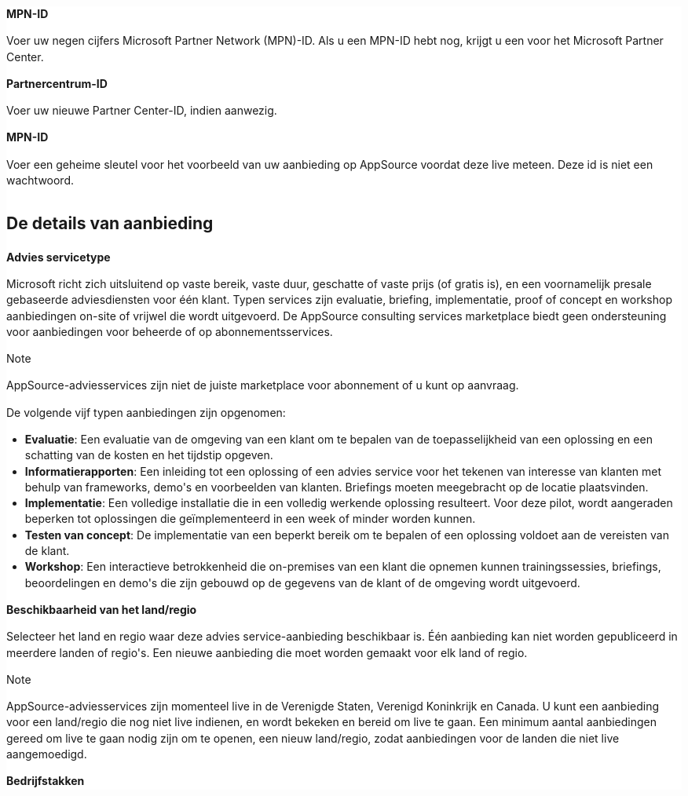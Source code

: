 **MPN-ID**

Voer uw negen cijfers Microsoft Partner Network (MPN)-ID. Als u een MPN-ID hebt nog, krijgt u een voor het Microsoft Partner Center.

**Partnercentrum-ID**

Voer uw nieuwe Partner Center-ID, indien aanwezig.

**MPN-ID**

Voer een geheime sleutel voor het voorbeeld van uw aanbieding op AppSource voordat deze live meteen.
Deze id is niet een wachtwoord.

## <a name="listing-details"></a>De details van aanbieding

**Advies servicetype**

Microsoft richt zich uitsluitend op vaste bereik, vaste duur, geschatte of vaste prijs (of gratis is), en een voornamelijk presale gebaseerde adviesdiensten voor één klant. Typen services zijn evaluatie, briefing, implementatie, proof of concept en workshop aanbiedingen on-site of vrijwel die wordt uitgevoerd. De AppSource consulting services marketplace biedt geen ondersteuning voor aanbiedingen voor beheerde of op abonnementsservices.

>[!Note]
>AppSource-adviesservices zijn niet de juiste marketplace voor abonnement of u kunt op aanvraag.

De volgende vijf typen aanbiedingen zijn opgenomen:

-   **Evaluatie**: Een evaluatie van de omgeving van een klant om te bepalen van de toepasselijkheid van een oplossing en een schatting van de kosten en het tijdstip opgeven.
-   **Informatierapporten**: Een inleiding tot een oplossing of een advies service voor het tekenen van interesse van klanten met behulp van frameworks, demo's en voorbeelden van klanten. Briefings moeten meegebracht op de locatie plaatsvinden.
-   **Implementatie**: Een volledige installatie die in een volledig werkende oplossing resulteert. Voor deze pilot, wordt aangeraden beperken tot oplossingen die geïmplementeerd in een week of minder worden kunnen.
-   **Testen van concept**: De implementatie van een beperkt bereik om te bepalen of een oplossing voldoet aan de vereisten van de klant.
-   **Workshop**: Een interactieve betrokkenheid die on-premises van een klant die opnemen kunnen trainingssessies, briefings, beoordelingen en demo's die zijn gebouwd op de gegevens van de klant of de omgeving wordt uitgevoerd.

**Beschikbaarheid van het land/regio**

Selecteer het land en regio waar deze advies service-aanbieding beschikbaar is. Één aanbieding kan niet worden gepubliceerd in meerdere landen of regio's. Een nieuwe aanbieding die moet worden gemaakt voor elk land of regio.

>[!Note]
>AppSource-adviesservices zijn momenteel live in de Verenigde Staten, Verenigd Koninkrijk en Canada. U kunt een aanbieding voor een land/regio die nog niet live indienen, en wordt bekeken en bereid om live te gaan. Een minimum aantal aanbiedingen gereed om live te gaan nodig zijn om te openen, een nieuw land/regio, zodat aanbiedingen voor de landen die niet live aangemoedigd.

**Bedrijfstakken**
